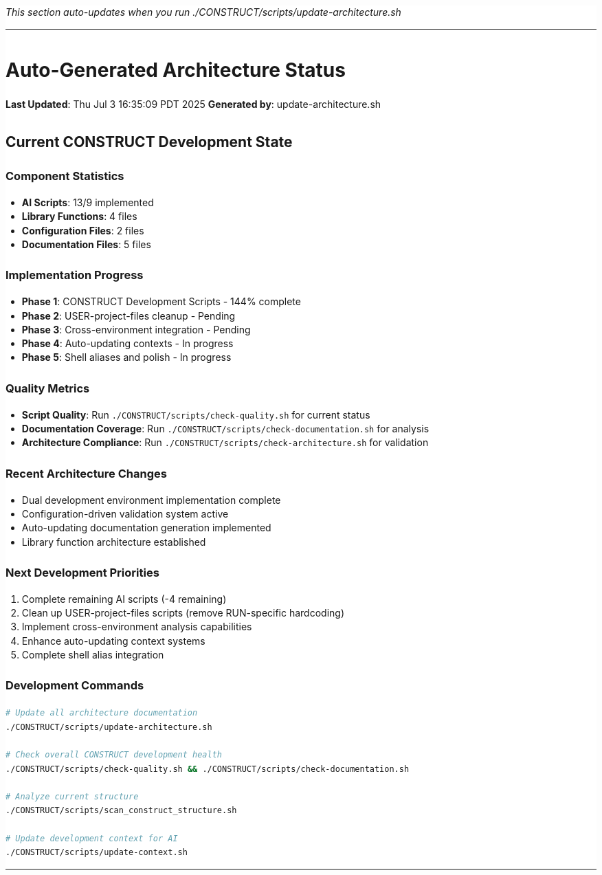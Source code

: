 
*This section auto-updates when you run ./CONSTRUCT/scripts/update-architecture.sh*

---

# Auto-Generated Architecture Status

**Last Updated**: Thu Jul  3 16:35:09 PDT 2025
**Generated by**: update-architecture.sh

## Current CONSTRUCT Development State

### Component Statistics
- **AI Scripts**: 13/9 implemented
- **Library Functions**: 4 files
- **Configuration Files**: 2 files
- **Documentation Files**: 5 files

### Implementation Progress
- **Phase 1**: CONSTRUCT Development Scripts - 144% complete
- **Phase 2**: USER-project-files cleanup - Pending
- **Phase 3**: Cross-environment integration - Pending
- **Phase 4**: Auto-updating contexts - In progress
- **Phase 5**: Shell aliases and polish - In progress

### Quality Metrics
- **Script Quality**: Run `./CONSTRUCT/scripts/check-quality.sh` for current status
- **Documentation Coverage**: Run `./CONSTRUCT/scripts/check-documentation.sh` for analysis
- **Architecture Compliance**: Run `./CONSTRUCT/scripts/check-architecture.sh` for validation

### Recent Architecture Changes
- Dual development environment implementation complete
- Configuration-driven validation system active
- Auto-updating documentation generation implemented
- Library function architecture established

### Next Development Priorities
1. Complete remaining AI scripts (-4 remaining)
2. Clean up USER-project-files scripts (remove RUN-specific hardcoding)
3. Implement cross-environment analysis capabilities
4. Enhance auto-updating context systems
5. Complete shell alias integration

### Development Commands
```bash
# Update all architecture documentation
./CONSTRUCT/scripts/update-architecture.sh

# Check overall CONSTRUCT development health
./CONSTRUCT/scripts/check-quality.sh && ./CONSTRUCT/scripts/check-documentation.sh

# Analyze current structure
./CONSTRUCT/scripts/scan_construct_structure.sh

# Update development context for AI
./CONSTRUCT/scripts/update-context.sh
```

---